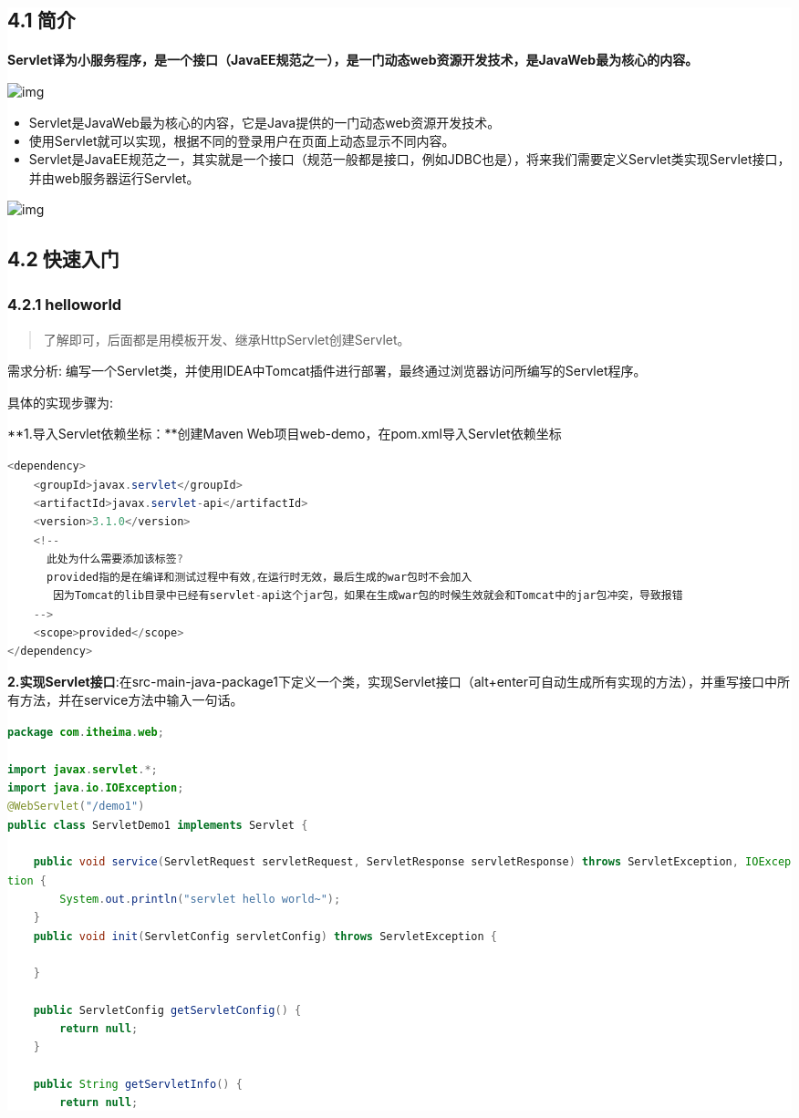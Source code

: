 


## 4.1 简介

**Servlet译为小服务程序，是一个接口（JavaEE规范之一），是一门动态web资源开发技术，是JavaWeb最为核心的内容。**


![img](https://img-blog.csdnimg.cn/fed85b0047dc451ab976b79d27d28aa2.png)

-  Servlet是JavaWeb最为核心的内容，它是Java提供的一门动态web资源开发技术。  
-  使用Servlet就可以实现，根据不同的登录用户在页面上动态显示不同内容。  
-  Servlet是JavaEE规范之一，其实就是一个接口（规范一般都是接口，例如JDBC也是），将来我们需要定义Servlet类实现Servlet接口，并由web服务器运行Servlet。  


![img](https://img-blog.csdnimg.cn/c4dcd3f8cbff4dd6a99ab5d2273843c3.png)

## 4.2 快速入门

### 4.2.1 helloworld

>了解即可，后面都是用模板开发、继承HttpServlet创建Servlet。

需求分析: 编写一个Servlet类，并使用IDEA中Tomcat插件进行部署，最终通过浏览器访问所编写的Servlet程序。

具体的实现步骤为:

**1.导入Servlet依赖坐标：**创建Maven Web项目web-demo，在pom.xml导入Servlet依赖坐标

```java
<dependency>
    <groupId>javax.servlet</groupId>
    <artifactId>javax.servlet-api</artifactId>
    <version>3.1.0</version>
    <!--
      此处为什么需要添加该标签?
      provided指的是在编译和测试过程中有效,在运行时无效，最后生成的war包时不会加入
       因为Tomcat的lib目录中已经有servlet-api这个jar包，如果在生成war包的时候生效就会和Tomcat中的jar包冲突，导致报错
    -->
    <scope>provided</scope>
</dependency>
```

**2.实现Servlet接口**:在src-main-java-package1下定义一个类，实现Servlet接口（alt+enter可自动生成所有实现的方法），并重写接口中所有方法，并在service方法中输入一句话。

```java
package com.itheima.web;

import javax.servlet.*;
import java.io.IOException;
@WebServlet("/demo1")
public class ServletDemo1 implements Servlet {

    public void service(ServletRequest servletRequest, ServletResponse servletResponse) throws ServletException, IOException {
        System.out.println("servlet hello world~");
    }
    public void init(ServletConfig servletConfig) throws ServletException {

    }

    public ServletConfig getServletConfig() {
        return null;
    }

    public String getServletInfo() {
        return null;
```